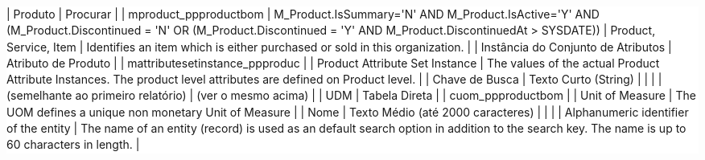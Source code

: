 |              Produto               |             Procurar              |                                                                                                                          |     mproduct\_ppproductbom      | M\_Product.IsSummary='N' AND M\_Product.IsActive='Y' AND (M\_Product.Discontinued = 'N' OR (M\_Product.Discontinued = 'Y' AND M\_Product.DiscontinuedAt \> SYSDATE)) |                 Product, Service, Item                  |                                                                                                                                                                                                                                                                                                                           Identifies an item which is either purchased or sold in this organization.                                                                                                                                                                                                                                                                                                                            |
| Instância do Conjunto de Atributos |        Atributo de Produto        |                                                                                                                          | mattributesetinstance\_ppproduc |                                                                                                                                                                      |             Product Attribute Set Instance              |                                                                                                                                                                                                                                                                                                        The values of the actual Product Attribute Instances. The product level attributes are defined on Product level.                                                                                                                                                                                                                                                                                                         |
|           Chave de Busca           |       Texto Curto (String)        |                                                                                                                          |                                 |                                                                                                                                                                      |           (semelhante ao primeiro relatório)            |                                                                                                                                                                                                                                                                                                                                                       (ver o mesmo acima)                                                                                                                                                                                                                                                                                                                                                       |
|                UDM                 |           Tabela Direta           |                                                                                                                          |       cuom\_ppproductbom        |                                                                                                                                                                      |                     Unit of Measure                     |                                                                                                                                                                                                                                                                                                                                      The UOM defines a unique non monetary Unit of Measure                                                                                                                                                                                                                                                                                                                                      |
|                Nome                | Texto Médio (até 2000 caracteres) |                                                                                                                          |                                 |                                                                                                                                                                      |          Alphanumeric identifier of the entity          |                                                                                                                                                                                                                                                                                          The name of an entity (record) is used as an default search option in addition to the search key. The name is up to 60 characters in length.                                                                                                                                                                                                                                                                                           |